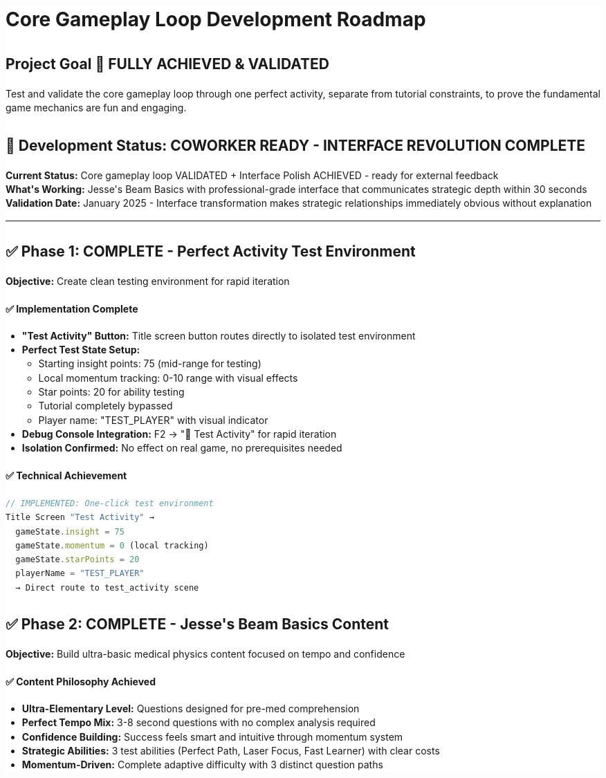 # Core Gameplay Loop Development Roadmap

## Project Goal 🎉 FULLY ACHIEVED & VALIDATED
Test and validate the core gameplay loop through one perfect activity, separate from tutorial constraints, to prove the fundamental game mechanics are fun and engaging.

## 🚀 Development Status: COWORKER READY - INTERFACE REVOLUTION COMPLETE
**Current Status:** Core gameplay loop VALIDATED + Interface Polish ACHIEVED - ready for external feedback  
**What's Working:** Jesse's Beam Basics with professional-grade interface that communicates strategic depth within 30 seconds  
**Validation Date:** January 2025 - Interface transformation makes strategic relationships immediately obvious without explanation

---

## ✅ Phase 1: COMPLETE - Perfect Activity Test Environment
**Objective:** Create clean testing environment for rapid iteration

#### ✅ Implementation Complete
- **"Test Activity" Button:** Title screen button routes directly to isolated test environment
- **Perfect Test State Setup:**
  - Starting insight points: 75 (mid-range for testing)
  - Local momentum tracking: 0-10 range with visual effects
  - Star points: 20 for ability testing
  - Tutorial completely bypassed
  - Player name: "TEST_PLAYER" with visual indicator
- **Debug Console Integration:** F2 → "🧪 Test Activity" for rapid iteration
- **Isolation Confirmed:** No effect on real game, no prerequisites needed

#### ✅ Technical Achievement
```javascript
// IMPLEMENTED: One-click test environment
Title Screen "Test Activity" → 
  gameState.insight = 75
  gameState.momentum = 0 (local tracking)
  gameState.starPoints = 20
  playerName = "TEST_PLAYER"
  → Direct route to test_activity scene
```

## ✅ Phase 2: COMPLETE - Jesse's Beam Basics Content
**Objective:** Build ultra-basic medical physics content focused on tempo and confidence

#### ✅ Content Philosophy Achieved
- **Ultra-Elementary Level:** Questions designed for pre-med comprehension
- **Perfect Tempo Mix:** 3-8 second questions with no complex analysis required
- **Confidence Building:** Success feels smart and intuitive through momentum system
- **Strategic Abilities:** 3 test abilities (Perfect Path, Laser Focus, Fast Learner) with clear costs
- **Momentum-Driven:** Complete adaptive difficulty with 3 distinct question paths
